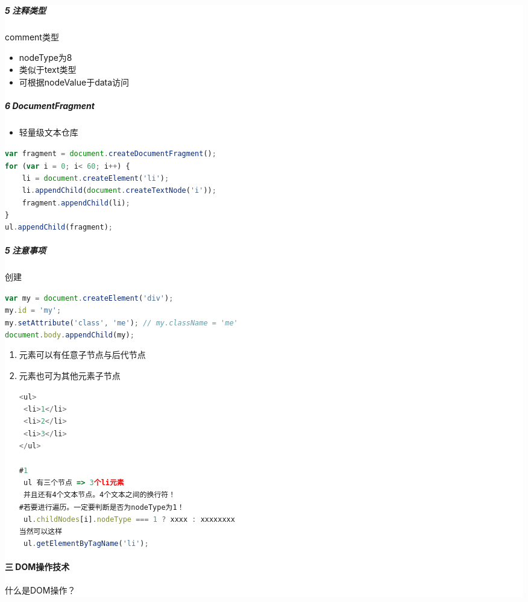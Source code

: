 ##### 5 注释类型

comment类型

- nodeType为8
- 类似于text类型
- 可根据nodeValue于data访问

##### 6 DocumentFragment

- 轻量级文本仓库

```js
var fragment = document.createDocumentFragment();
for (var i = 0; i< 60; i++) {
    li = document.createElement('li');
    li.appendChild(document.createTextNode('i'));
    fragment.appendChild(li);
}
ul.appendChild(fragment);
```

##### 5 注意事项

创建

```js
var my = document.createElement('div');
my.id = 'my';
my.setAttribute('class', 'me'); // my.className = 'me'
document.body.appendChild(my);
```

1. 元素可以有任意子节点与后代节点

2. 元素也可为其他元素子节点

   ```js
   <ul>
   	<li>1</li>
   	<li>2</li>
   	<li>3</li>
   </ul>
   
   #1 
   	ul 有三个节点 => 3个li元素
   	并且还有4个文本节点。4个文本之间的换行符！
   #若要进行遍历。一定要判断是否为nodeType为1！
   	ul.childNodes[i].nodeType === 1 ? xxxx : xxxxxxxx
   当然可以这样
   	ul.getElementByTagName('li');
   ```

#### 三 DOM操作技术

什么是DOM操作？
